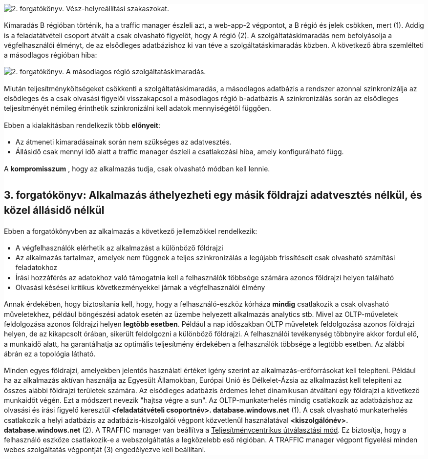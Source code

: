 ![2. forgatókönyv. Vész-helyreállítási szakaszokat.](./media/sql-database-designing-cloud-solutions-for-disaster-recovery/scenario2-b.png)

Kimaradás B régióban történik, ha a traffic manager észleli azt, a web-app-2 végpontot, a B régió és jelek csökken, mert (1). Addig is a feladatátvételi csoport átvált a csak olvasható figyelőt, hogy A régió (2). A szolgáltatáskimaradás nem befolyásolja a végfelhasználói élményt, de az elsődleges adatbázishoz ki van téve a szolgáltatáskimaradás közben. A következő ábra szemlélteti a másodlagos régióban hiba:

![2. forgatókönyv. A másodlagos régió szolgáltatáskimaradás.](./media/sql-database-designing-cloud-solutions-for-disaster-recovery/scenario2-c.png)

Miután teljesítményköltségeket csökkenti a szolgáltatáskimaradás, a másodlagos adatbázis a rendszer azonnal szinkronizálja az elsődleges és a csak olvasási figyelői visszakapcsol a másodlagos régió b-adatbázis A szinkronizálás során az elsődleges teljesítményét némileg érinthetik szinkronizálni kell adatok mennyiségétől függően.

Ebben a kialakításban rendelkezik több **előnyeit**:

* Az átmeneti kimaradásainak során nem szükséges az adatvesztés.
* Állásidő csak mennyi idő alatt a traffic manager észleli a csatlakozási hiba, amely konfigurálható függ.

A **kompromisszum** , hogy az alkalmazás tudja, csak olvasható módban kell lennie.

## <a name="scenario-3-application-relocation-to-a-different-geography-without-data-loss-and-near-zero-downtime"></a>3. forgatókönyv: Alkalmazás áthelyezheti egy másik földrajzi adatvesztés nélkül, és közel állásidő nélkül 
Ebben a forgatókönyvben az alkalmazás a következő jellemzőkkel rendelkezik: 
* A végfelhasználók elérhetik az alkalmazást a különböző földrajzi
* Az alkalmazás tartalmaz, amelyek nem függnek a teljes szinkronizálás a legújabb frissítéseit csak olvasható számítási feladatokhoz
* Írási hozzáférés az adatokhoz való támogatnia kell a felhasználók többsége számára azonos földrajzi helyen található 
* Olvasási késései kritikus következményekkel járnak a végfelhasználói élmény 


Annak érdekében, hogy biztosítania kell, hogy, hogy a felhasználó-eszköz kórháza **mindig** csatlakozik a csak olvasható műveletekhez, például böngészési adatok esetén az üzembe helyezett alkalmazás analytics stb. Mivel az OLTP-műveletek feldolgozása azonos földrajzi helyen **legtöbb esetben**. Például a nap időszakban OLTP műveletek feldolgozása azonos földrajzi helyen, de az kikapcsolt órában, sikerült feldolgozni a különböző földrajzi. A felhasználói tevékenység többnyire akkor fordul elő, a munkaidő alatt, ha garantálhatja az optimális teljesítmény érdekében a felhasználók többsége a legtöbb esetben. Az alábbi ábrán ez a topológia látható. 
 
Minden egyes földrajzi, amelyekben jelentős használati értéket igény szerint az alkalmazás-erőforrásokat kell telepíteni. Például ha az alkalmazás aktívan használja az Egyesült Államokban, Európai Unió és Délkelet-Ázsia az alkalmazást kell telepíteni az összes alábbi földrajzi területek számára. Az elsődleges adatbázis érdemes lehet dinamikusan átváltani egy földrajzi a következő munkaidőt végén. Ezt a módszert nevezik "hajtsa végre a sun". Az OLTP-munkaterhelés mindig csatlakozik az adatbázishoz az olvasási és írási figyelő keresztül  **&lt;feladatátvételi csoportnév&gt;. database.windows.net** (1). A csak olvasható munkaterhelés csatlakozik a helyi adatbázis az adatbázis-kiszolgálói végpont közvetlenül használatával  **&lt;kiszolgálónév&gt;. database.windows.net** (2). A TRAFFIC manager van beállítva a [Teljesítménycentrikus útválasztási mód](../traffic-manager/traffic-manager-configure-performance-routing-method.md). Ez biztosítja, hogy a felhasználó eszköze csatlakozik-e a webszolgáltatás a legközelebb eső régióban. A TRAFFIC manager végpont figyelési minden webes szolgáltatás végpontját (3) engedélyezve kell beállítani.
